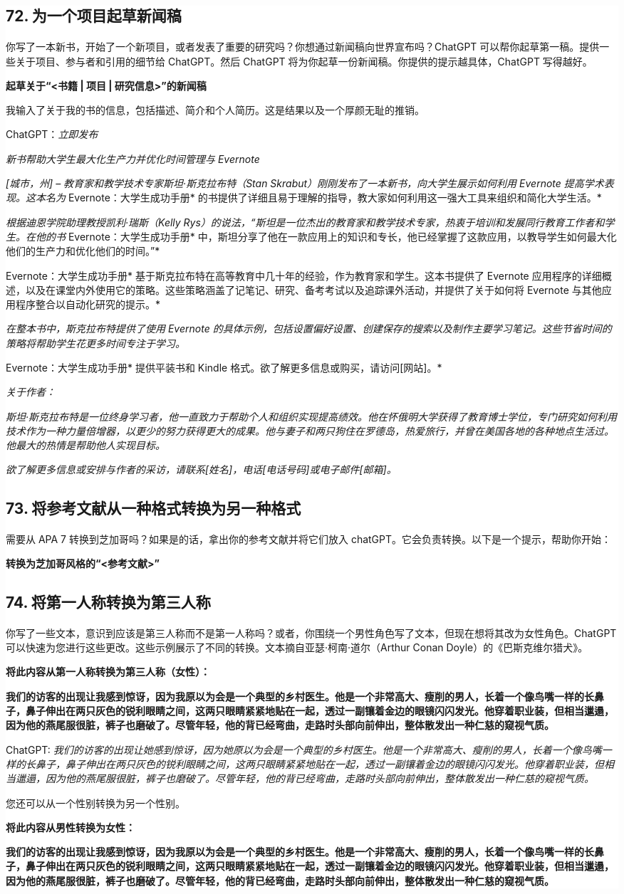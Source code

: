 ## 72\. 为一个项目起草新闻稿

你写了一本新书，开始了一个新项目，或者发表了重要的研究吗？你想通过新闻稿向世界宣布吗？ChatGPT 可以帮你起草第一稿。提供一些关于项目、参与者和引用的细节给 ChatGPT。然后 ChatGPT 将为你起草一份新闻稿。你提供的提示越具体，ChatGPT 写得越好。

**起草关于“<书籍 | 项目 | 研究信息>”的新闻稿**

我输入了关于我的书的信息，包括描述、简介和个人简历。这是结果以及一个厚颜无耻的推销。

ChatGPT：*立即发布*

*新书帮助大学生最大化生产力并优化时间管理与 Evernote*

*[城市，州] – 教育家和教学技术专家斯坦·斯克拉布特（Stan Skrabut）刚刚发布了一本新书，向大学生展示如何利用 Evernote 提高学术表现。这本名为* Evernote：大学生成功手册* 的书提供了详细且易于理解的指导，教大家如何利用这一强大工具来组织和简化大学生活。*

*根据迪恩学院助理教授凯利·瑞斯（Kelly Rys）的说法，“斯坦是一位杰出的教育家和教学技术专家，热衷于培训和发展同行教育工作者和学生。在他的书* Evernote：大学生成功手册* 中，斯坦分享了他在一款应用上的知识和专长，他已经掌握了这款应用，以教导学生如何最大化他们的生产力和优化他们的时间。”*

Evernote：大学生成功手册* 基于斯克拉布特在高等教育中几十年的经验，作为教育家和学生。这本书提供了 Evernote 应用程序的详细概述，以及在课堂内外使用它的策略。这些策略涵盖了记笔记、研究、备考考试以及追踪课外活动，并提供了关于如何将 Evernote 与其他应用程序整合以自动化研究的提示。*

*在整本书中，斯克拉布特提供了使用 Evernote 的具体示例，包括设置偏好设置、创建保存的搜索以及制作主要学习笔记。这些节省时间的策略将帮助学生花更多时间专注于学习。*

Evernote：大学生成功手册* 提供平装书和 Kindle 格式。欲了解更多信息或购买，请访问[网站]。*

*关于作者：*

*斯坦·斯克拉布特是一位终身学习者，他一直致力于帮助个人和组织实现提高绩效。他在怀俄明大学获得了教育博士学位，专门研究如何利用技术作为一种力量倍增器，以更少的努力获得更大的成果。他与妻子和两只狗住在罗德岛，热爱旅行，并曾在美国各地的各种地点生活过。他最大的热情是帮助他人实现目标。*

*欲了解更多信息或安排与作者的采访，请联系[姓名]，电话[电话号码]或电子邮件[邮箱]。*

## 73\. 将参考文献从一种格式转换为另一种格式

需要从 APA 7 转换到芝加哥吗？如果是的话，拿出你的参考文献并将它们放入 chatGPT。它会负责转换。以下是一个提示，帮助你开始：

**转换为芝加哥风格的“<参考文献>”**

## 74\. 将第一人称转换为第三人称

你写了一些文本，意识到应该是第三人称而不是第一人称吗？或者，你围绕一个男性角色写了文本，但现在想将其改为女性角色。ChatGPT 可以快速为您进行这些更改。这些示例展示了不同的转换。文本摘自亚瑟·柯南·道尔（Arthur Conan Doyle）的《巴斯克维尔猎犬》。

**将此内容从第一人称转换为第三人称（女性）：**

**我们的访客的出现让我感到惊讶，因为我原以为会是一个典型的乡村医生。他是一个非常高大、瘦削的男人，长着一个像鸟嘴一样的长鼻子，鼻子伸出在两只灰色的锐利眼睛之间，这两只眼睛紧紧地贴在一起，透过一副镶着金边的眼镜闪闪发光。他穿着职业装，但相当邋遢，因为他的燕尾服很脏，裤子也磨破了。尽管年轻，他的背已经弯曲，走路时头部向前伸出，整体散发出一种仁慈的窥视气质。**

ChatGPT: *我们的访客的出现让她感到惊讶，因为她原以为会是一个典型的乡村医生。他是一个非常高大、瘦削的男人，长着一个像鸟嘴一样的长鼻子，鼻子伸出在两只灰色的锐利眼睛之间，这两只眼睛紧紧地贴在一起，透过一副镶着金边的眼镜闪闪发光。他穿着职业装，但相当邋遢，因为他的燕尾服很脏，裤子也磨破了。尽管年轻，他的背已经弯曲，走路时头部向前伸出，整体散发出一种仁慈的窥视气质。*

您还可以从一个性别转换为另一个性别。

**将此内容从男性转换为女性：**

**我们的访客的出现让我感到惊讶，因为我原以为会是一个典型的乡村医生。他是一个非常高大、瘦削的男人，长着一个像鸟嘴一样的长鼻子，鼻子伸出在两只灰色的锐利眼睛之间，这两只眼睛紧紧地贴在一起，透过一副镶着金边的眼镜闪闪发光。他穿着职业装，但相当邋遢，因为他的燕尾服很脏，裤子也磨破了。尽管年轻，他的背已经弯曲，走路时头部向前伸出，整体散发出一种仁慈的窥视气质。**
